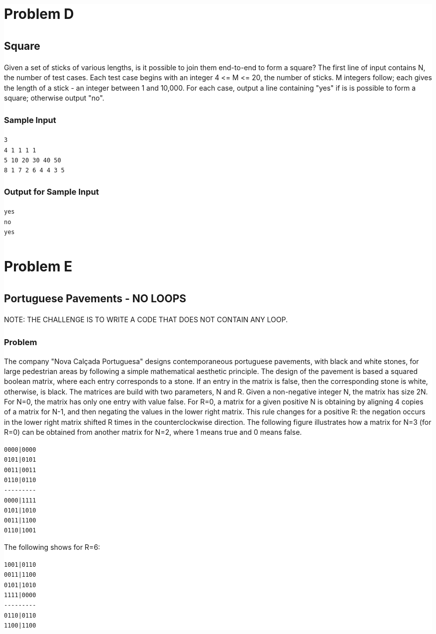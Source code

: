 ```
```
# Problem D
## Square
Given a set of sticks of various lengths, is it possible to join them end-to-end to form a square?
The first line of input contains N, the number of test cases. Each test case begins with an integer 4 <= M <= 20, the number of sticks. M integers follow; each gives the length of a stick - an integer between 1 and 10,000.
For each case, output a line containing "yes" if is is possible to form a square; otherwise output "no".
### Sample Input
```
3
4 1 1 1 1
5 10 20 30 40 50
8 1 7 2 6 4 4 3 5
```
### Output for Sample Input
```
yes
no
yes
```
# Problem E
## Portuguese Pavements - NO LOOPS
NOTE: THE CHALLENGE IS TO WRITE A CODE THAT DOES NOT CONTAIN ANY LOOP.
### Problem
The company "Nova Calçada Portuguesa" designs contemporaneous portuguese pavements, with black and white stones, for large pedestrian areas by following a simple mathematical aesthetic principle.
The design of the pavement is based a squared boolean matrix, where each entry corresponds to a stone. If an entry in the matrix is false, then the corresponding stone is white, otherwise, is black. The matrices are build with two parameters, N and R. Given a non-negative integer N, the matrix has size 2N. For N=0, the matrix has only one entry with value false. For R=0, a matrix for a given positive N is obtaining by aligning 4 copies of a matrix for N-1, and then negating the values in the lower right matrix. This rule changes for a positive R: the negation occurs in the lower right matrix shifted R times in the counterclockwise direction.
The following figure illustrates how a matrix for N=3 (for R=0) can be obtained from another matrix for N=2, where 1 means true and 0 means false.
```
0000|0000
0101|0101
0011|0011
0110|0110
---------
0000|1111
0101|1010
0011|1100
0110|1001
```
The following shows for R=6:
```
1001|0110
0011|1100
0101|1010
1111|0000
---------
0110|0110
1100|1100
```